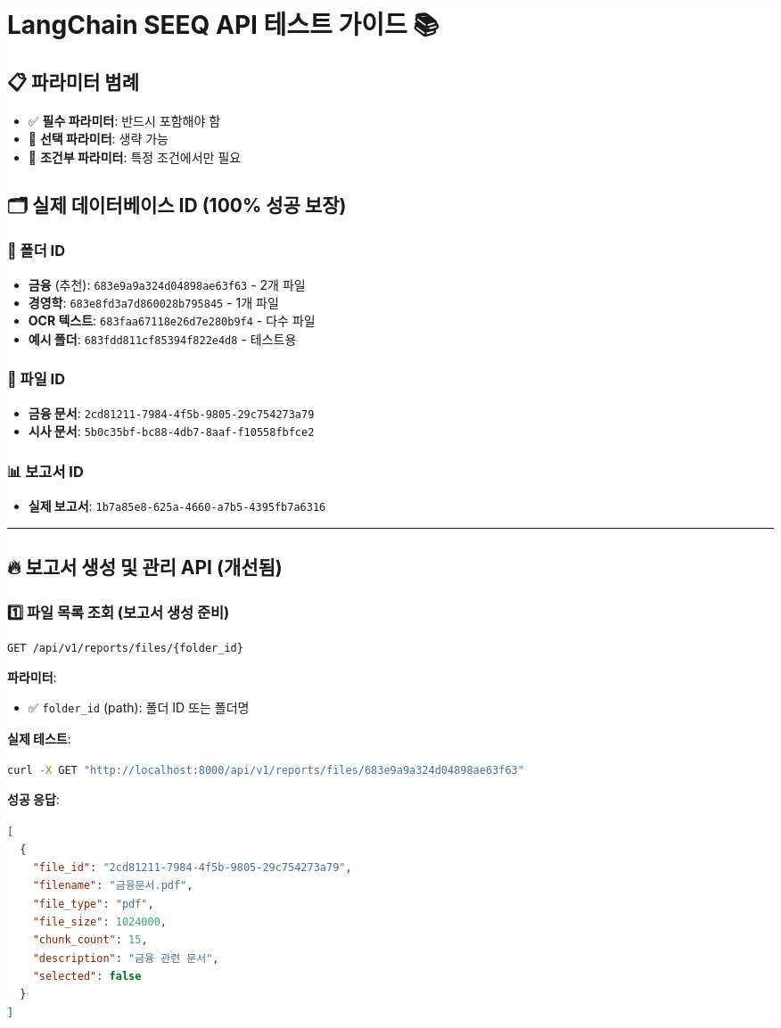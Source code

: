 # LangChain SEEQ API 테스트 가이드 📚

## 📋 파라미터 범례
- ✅ **필수 파라미터**: 반드시 포함해야 함
- 🔹 **선택 파라미터**: 생략 가능
- 🔸 **조건부 파라미터**: 특정 조건에서만 필요

## 🗂️ 실제 데이터베이스 ID (100% 성공 보장)

### 📁 폴더 ID
- **금융** (추천): `683e9a9a324d04898ae63f63` - 2개 파일
- **경영학**: `683e8fd3a7d860028b795845` - 1개 파일  
- **OCR 텍스트**: `683faa67118e26d7e280b9f4` - 다수 파일
- **예시 폴더**: `683fdd811cf85394f822e4d8` - 테스트용

### 📄 파일 ID
- **금융 문서**: `2cd81211-7984-4f5b-9805-29c754273a79`
- **시사 문서**: `5b0c35bf-bc88-4db7-8aaf-f10558fbfce2`

### 📊 보고서 ID
- **실제 보고서**: `1b7a85e8-625a-4660-a7b5-4395fb7a6316`

---

## 🔥 보고서 생성 및 관리 API (개선됨)

### 1️⃣ 파일 목록 조회 (보고서 생성 준비)
```bash
GET /api/v1/reports/files/{folder_id}
```

**파라미터**:
- ✅ `folder_id` (path): 폴더 ID 또는 폴더명

**실제 테스트**:
```bash
curl -X GET "http://localhost:8000/api/v1/reports/files/683e9a9a324d04898ae63f63"
```

**성공 응답**:
```json
[
  {
    "file_id": "2cd81211-7984-4f5b-9805-29c754273a79",
    "filename": "금융문서.pdf",
    "file_type": "pdf",
    "file_size": 1024000,
    "chunk_count": 15,
    "description": "금융 관련 문서",
    "selected": false
  }
]
```
